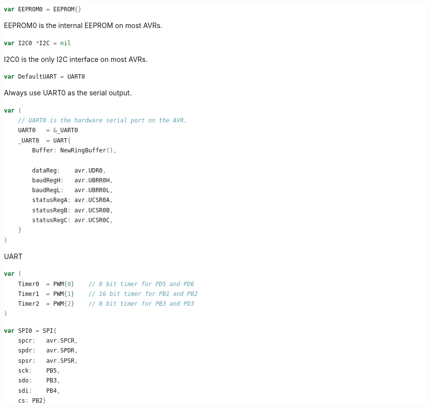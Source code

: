 
```go
var EEPROM0 = EEPROM{}
```

EEPROM0 is the internal EEPROM on most AVRs.


```go
var I2C0 *I2C = nil
```

I2C0 is the only I2C interface on most AVRs.


```go
var DefaultUART = UART0
```

Always use UART0 as the serial output.


```go
var (
	// UART0 is the hardware serial port on the AVR.
	UART0	= &_UART0
	_UART0	= UART{
		Buffer:	NewRingBuffer(),

		dataReg:	avr.UDR0,
		baudRegH:	avr.UBRR0H,
		baudRegL:	avr.UBRR0L,
		statusRegA:	avr.UCSR0A,
		statusRegB:	avr.UCSR0B,
		statusRegC:	avr.UCSR0C,
	}
)
```

UART


```go
var (
	Timer0	= PWM{0}	// 8 bit timer for PD5 and PD6
	Timer1	= PWM{1}	// 16 bit timer for PB1 and PB2
	Timer2	= PWM{2}	// 8 bit timer for PB3 and PD3
)
```



```go
var SPI0 = SPI{
	spcr:	avr.SPCR,
	spdr:	avr.SPDR,
	spsr:	avr.SPSR,
	sck:	PB5,
	sdo:	PB3,
	sdi:	PB4,
	cs:	PB2}
```
